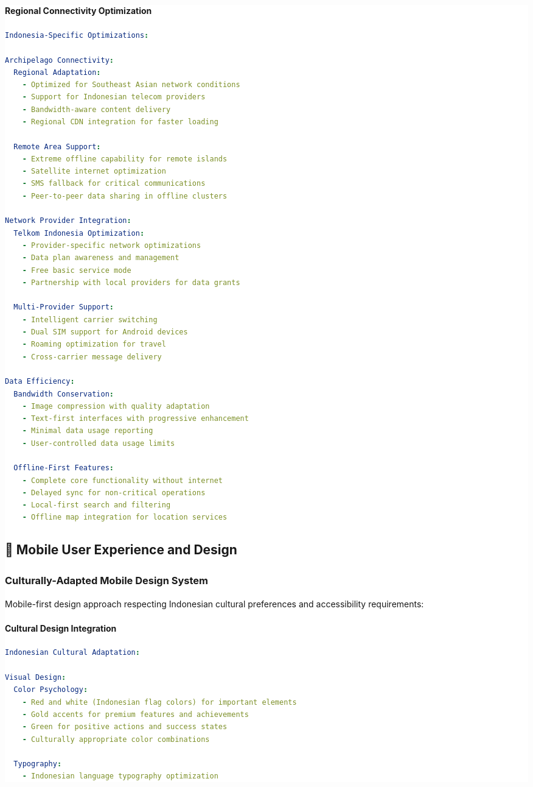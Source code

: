 #### Regional Connectivity Optimization
```yaml
Indonesia-Specific Optimizations:

Archipelago Connectivity:
  Regional Adaptation:
    - Optimized for Southeast Asian network conditions
    - Support for Indonesian telecom providers
    - Bandwidth-aware content delivery
    - Regional CDN integration for faster loading
    
  Remote Area Support:
    - Extreme offline capability for remote islands
    - Satellite internet optimization
    - SMS fallback for critical communications
    - Peer-to-peer data sharing in offline clusters

Network Provider Integration:
  Telkom Indonesia Optimization:
    - Provider-specific network optimizations
    - Data plan awareness and management
    - Free basic service mode
    - Partnership with local providers for data grants
    
  Multi-Provider Support:
    - Intelligent carrier switching
    - Dual SIM support for Android devices
    - Roaming optimization for travel
    - Cross-carrier message delivery

Data Efficiency:
  Bandwidth Conservation:
    - Image compression with quality adaptation
    - Text-first interfaces with progressive enhancement
    - Minimal data usage reporting
    - User-controlled data usage limits
    
  Offline-First Features:
    - Complete core functionality without internet
    - Delayed sync for non-critical operations
    - Local-first search and filtering
    - Offline map integration for location services
```

## 🎨 Mobile User Experience and Design

### Culturally-Adapted Mobile Design System
Mobile-first design approach respecting Indonesian cultural preferences and accessibility requirements:

#### Cultural Design Integration
```yaml
Indonesian Cultural Adaptation:

Visual Design:
  Color Psychology:
    - Red and white (Indonesian flag colors) for important elements
    - Gold accents for premium features and achievements
    - Green for positive actions and success states
    - Culturally appropriate color combinations
    
  Typography:
    - Indonesian language typography optimization
```